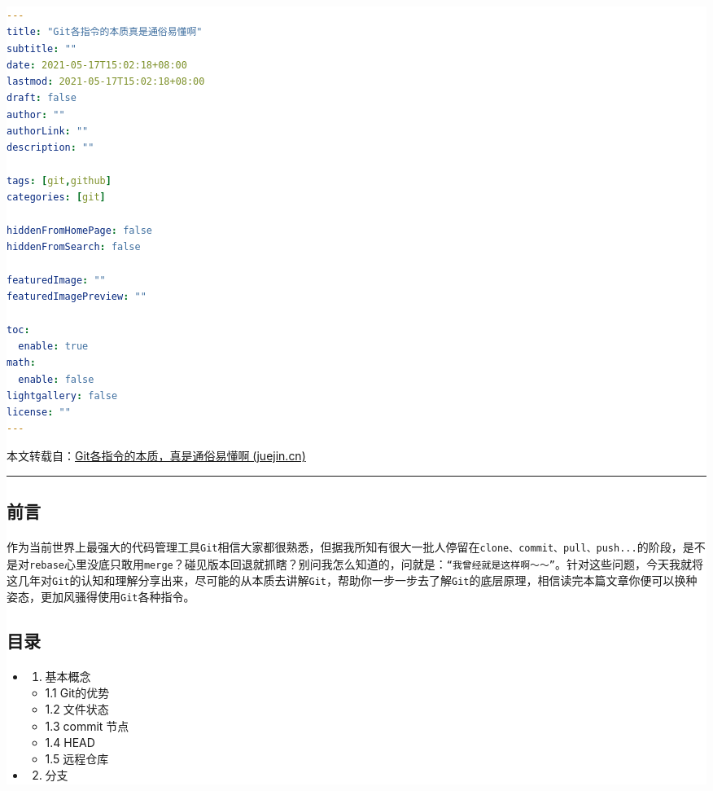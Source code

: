 ```yaml
---
title: "Git各指令的本质真是通俗易懂啊"
subtitle: ""
date: 2021-05-17T15:02:18+08:00
lastmod: 2021-05-17T15:02:18+08:00
draft: false
author: ""
authorLink: ""
description: ""

tags: [git,github]
categories: [git]

hiddenFromHomePage: false
hiddenFromSearch: false

featuredImage: ""
featuredImagePreview: ""

toc:
  enable: true
math:
  enable: false
lightgallery: false
license: ""
---
```




本文转载自：[Git各指令的本质，真是通俗易懂啊 (juejin.cn)](https://juejin.cn/post/6895246702614806542)

----

## 前言

作为当前世界上最强大的代码管理工具`Git`相信大家都很熟悉，但据我所知有很大一批人停留在`clone、commit、pull、push...`的阶段，是不是对`rebase`心里没底只敢用`merge`？碰见版本回退就抓瞎？别问我怎么知道的，问就是：`“我曾经就是这样啊～～”`。针对这些问题，今天我就将这几年对`Git`的认知和理解分享出来，尽可能的从本质去讲解`Git`，帮助你一步一步去了解`Git`的底层原理，相信读完本篇文章你便可以换种姿态，更加风骚得使用`Git`各种指令。

## 目录

- 1. 基本概念

  - 1.1 Git的优势
  - 1.2 文件状态
  - 1.3 commit 节点
  - 1.4 HEAD
  - 1.5 远程仓库

- 2. 分支
